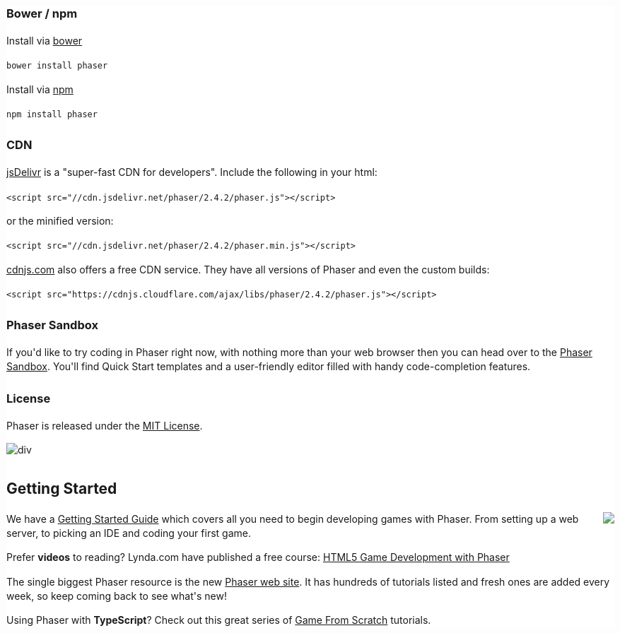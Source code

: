 ### Bower / npm

Install via [bower](http://bower.io)

`bower install phaser`

Install via [npm](https://www.npmjs.com)

`npm install phaser`

### CDN

[jsDelivr](http://www.jsdelivr.com/#!phaser) is a "super-fast CDN for developers". Include the following in your html:

`<script src="//cdn.jsdelivr.net/phaser/2.4.2/phaser.js"></script>`

or the minified version:

`<script src="//cdn.jsdelivr.net/phaser/2.4.2/phaser.min.js"></script>`

[cdnjs.com](https://cdnjs.com/libraries/phaser) also offers a free CDN service. They have all versions of Phaser and even the custom builds:

`<script src="https://cdnjs.cloudflare.com/ajax/libs/phaser/2.4.2/phaser.js"></script>`

### Phaser Sandbox

If you'd like to try coding in Phaser right now, with nothing more than your web browser then you can head over to the [Phaser Sandbox](http://phaser.io/sandbox). You'll find Quick Start templates and a user-friendly editor filled with handy code-completion features.

### License

Phaser is released under the [MIT License](http://opensource.org/licenses/MIT).

![div](http://www.phaser.io/images/github/div.png)

<a name="getting-started"></a>
## Getting Started

<img src="http://phaser.io/images/github/learn.jpg" align="right">

We have a [Getting Started Guide](http://phaser.io/tutorials/getting-started) which covers all you need to begin developing games with Phaser. From setting up a web server, to picking an IDE and coding your first game.

Prefer **videos** to reading? Lynda.com have published a free course: [HTML5 Game Development with Phaser](http://www.lynda.com/Phaser-tutorials/HTML5-Game-Development-Phaser/163641-2.html)

The single biggest Phaser resource is the new [Phaser web site](http://phaser.io/news). It has hundreds of tutorials listed and fresh ones are added every week, so keep coming back to see what's new!

Using Phaser with **TypeScript**? Check out this great series of [Game From Scratch](http://www.gamefromscratch.com/page/Adventures-in-Phaser-with-TypeScript-tutorial-series.aspx) tutorials.
